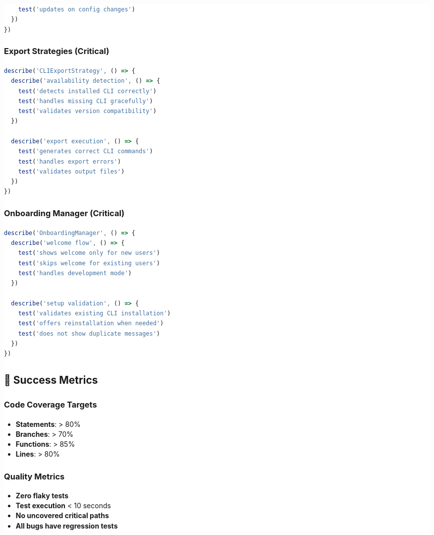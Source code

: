 ```typescript
    test('updates on config changes')
  })
})
```

### **Export Strategies (Critical)**
```typescript
describe('CLIExportStrategy', () => {
  describe('availability detection', () => {
    test('detects installed CLI correctly')
    test('handles missing CLI gracefully')
    test('validates version compatibility')
  })
  
  describe('export execution', () => {
    test('generates correct CLI commands')
    test('handles export errors')
    test('validates output files')
  })
})
```

### **Onboarding Manager (Critical)**
```typescript
describe('OnboardingManager', () => {
  describe('welcome flow', () => {
    test('shows welcome only for new users')
    test('skips welcome for existing users')  
    test('handles development mode')
  })
  
  describe('setup validation', () => {
    test('validates existing CLI installation')
    test('offers reinstallation when needed')
    test('does not show duplicate messages')
  })
})
```

## 🎯 Success Metrics

### **Code Coverage Targets**
- **Statements**: > 80%
- **Branches**: > 70%  
- **Functions**: > 85%
- **Lines**: > 80%

### **Quality Metrics**
- **Zero flaky tests**
- **Test execution** < 10 seconds
- **No uncovered critical paths**
- **All bugs have regression tests**
